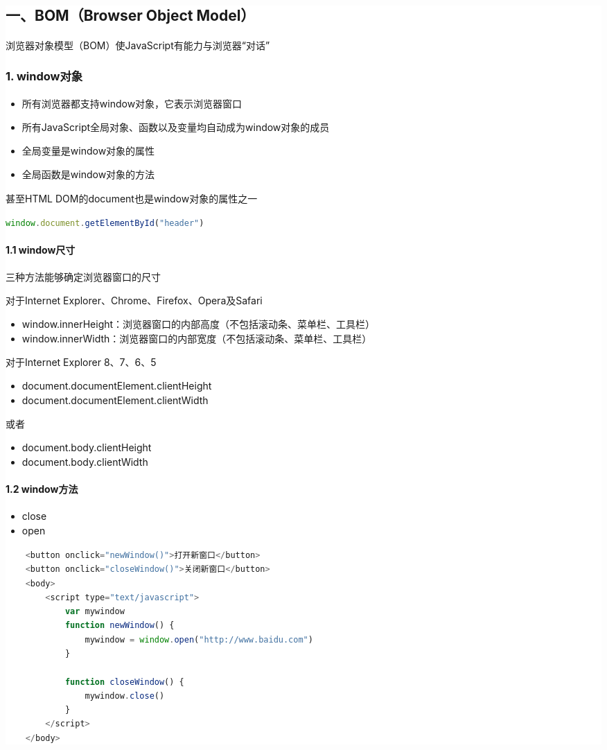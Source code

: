 ## 一、BOM（Browser Object Model）

浏览器对象模型（BOM）使JavaScript有能力与浏览器“对话”

### 1. window对象

- 所有浏览器都支持window对象，它表示浏览器窗口

- 所有JavaScript全局对象、函数以及变量均自动成为window对象的成员

- 全局变量是window对象的属性

- 全局函数是window对象的方法

甚至HTML DOM的document也是window对象的属性之一

```js
window.document.getElementById("header")
```

#### 1.1 window尺寸

三种方法能够确定浏览器窗口的尺寸

对于Internet Explorer、Chrome、Firefox、Opera及Safari

- window.innerHeight：浏览器窗口的内部高度（不包括滚动条、菜单栏、工具栏）
- window.innerWidth：浏览器窗口的内部宽度（不包括滚动条、菜单栏、工具栏）

对于Internet Explorer 8、7、6、5

- document.documentElement.clientHeight
- document.documentElement.clientWidth

或者

- document.body.clientHeight
- document.body.clientWidth

#### 1.2 window方法

- close
- open

```js
	<button onclick="newWindow()">打开新窗口</button>
	<button onclick="closeWindow()">关闭新窗口</button>
	<body>
		<script type="text/javascript">
			var mywindow
			function newWindow() {
				mywindow = window.open("http://www.baidu.com")
			}
			
			function closeWindow() {
				mywindow.close()
			}
		</script>
	</body>
```
